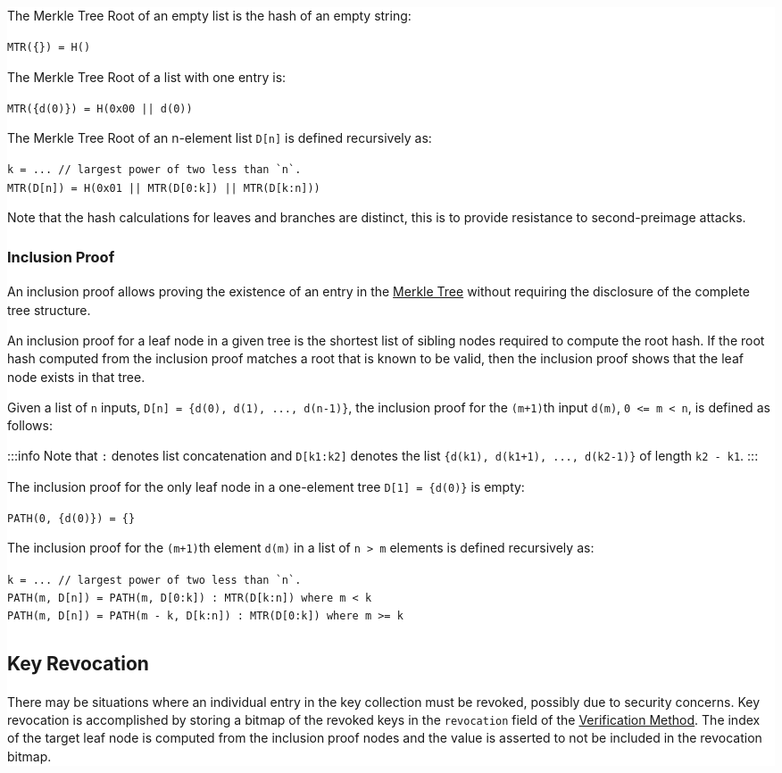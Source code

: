 The Merkle Tree Root of an empty list is the hash of an empty string:

  ```
  MTR({}) = H()
  ```

The Merkle Tree Root of a list with one entry is:

  ```
  MTR({d(0)}) = H(0x00 || d(0))
  ```

The Merkle Tree Root of an n-element list `D[n]` is defined recursively as:

  ```
  k = ... // largest power of two less than `n`.
  MTR(D[n]) = H(0x01 || MTR(D[0:k]) || MTR(D[k:n]))
  ```

Note that the hash calculations for leaves and branches are distinct, this is to provide resistance to second-preimage attacks.

### Inclusion Proof

An inclusion proof allows proving the existence of an entry in the [Merkle Tree][MERKLE-TREE] without requiring the disclosure of the complete tree structure.

An inclusion proof for a leaf node in a given tree is the shortest list of sibling nodes required to compute the root hash. If the root hash computed from the inclusion proof matches a root that is known to be valid, then the inclusion proof shows that the leaf node exists in that tree.

Given a list of `n` inputs, `D[n] = {d(0), d(1), ..., d(n-1)}`, the inclusion proof for the `(m+1)`th input `d(m)`, `0 <= m < n`, is defined as follows:

:::info
Note that `:` denotes list concatenation and `D[k1:k2]` denotes the list `{d(k1), d(k1+1), ..., d(k2-1)}` of length `k2 - k1`.
:::

The inclusion proof for the only leaf node in a one-element tree `D[1] = {d(0)}` is empty:

  ```
  PATH(0, {d(0)}) = {}
  ```

The inclusion proof for the `(m+1)`th element `d(m)` in a list of `n > m` elements is defined recursively as:

  ```
  k = ... // largest power of two less than `n`.
  PATH(m, D[n]) = PATH(m, D[0:k]) : MTR(D[k:n]) where m < k
  PATH(m, D[n]) = PATH(m - k, D[k:n]) : MTR(D[0:k]) where m >= k
  ```

## Key Revocation

There may be situations where an individual entry in the key collection must be revoked, possibly due to security concerns. Key revocation is accomplished by storing a bitmap of the revoked keys in the `revocation` field of the [Verification Method][DID-VMETHODS]. The index of the target leaf node is computed from the inclusion proof nodes and the value is asserted to not be included in the revocation bitmap.


[//]: # (sources)
[MERKLE-TREE]: https://en.wikipedia.org/wiki/Merkle_tree
[DID-DOCUMENT]: https://www.w3.org/TR/did-core/#dfn-did-documents
[DID-METHODS]: https://w3c.github.io/did-core/#dfn-did-methods
[DID-VMETHODS]: https://www.w3.org/TR/did-core/#verification-methods
[BASE58-BTC]: https://tools.ietf.org/id/draft-msporny-base58-01.html
[MULTIBASE]: https://datatracker.ietf.org/doc/html/draft-multiformats-multibase-03
[SHA-256]: https://en.wikipedia.org/wiki/SHA-2
[JCS-RFC]: https://tools.ietf.org/html/rfc8785
[Roaring-Bitmaps]: https://roaringbitmap.org/